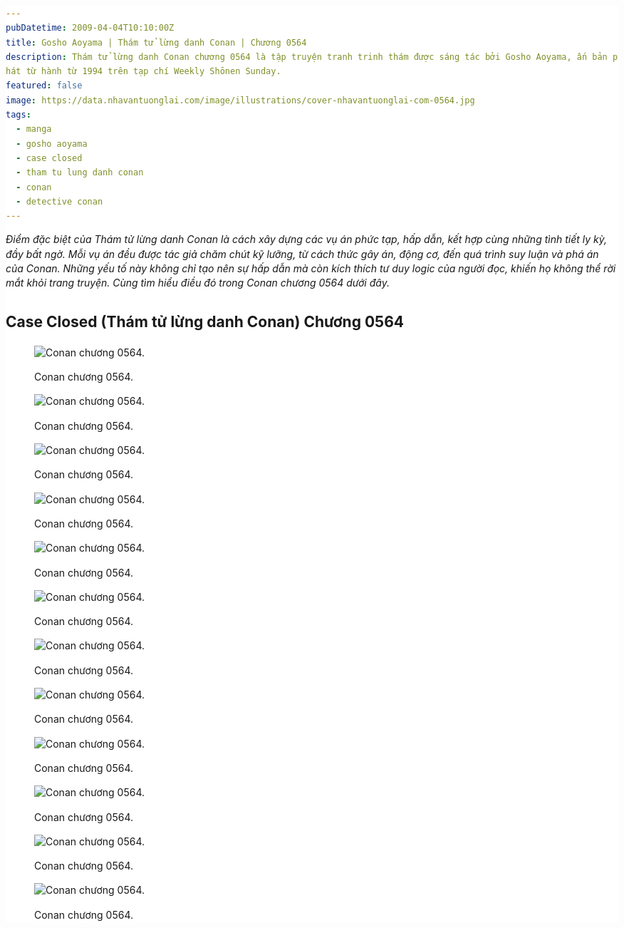 ```yaml
---
pubDatetime: 2009-04-04T10:10:00Z
title: Gosho Aoyama | Thám tử lừng danh Conan | Chương 0564
description: Thám tử lừng danh Conan chương 0564 là tập truyện tranh trinh thám được sáng tác bởi Gosho Aoyama, ấn bản phát từ hành từ 1994 trên tạp chí Weekly Shōnen Sunday.
featured: false
image: https://data.nhavantuonglai.com/image/illustrations/cover-nhavantuonglai-com-0564.jpg
tags:
  - manga
  - gosho aoyama
  - case closed
  - tham tu lung danh conan
  - conan
  - detective conan
---
```


_Điểm đặc biệt của Thám tử lừng danh Conan là cách xây dựng các vụ án phức tạp, hấp dẫn, kết hợp cùng những tình tiết ly kỳ, đầy bất ngờ. Mỗi vụ án đều được tác giả chăm chút kỹ lưỡng, từ cách thức gây án, động cơ, đến quá trình suy luận và phá án của Conan. Những yếu tố này không chỉ tạo nên sự hấp dẫn mà còn kích thích tư duy logic của người đọc, khiến họ không thể rời mắt khỏi trang truyện. Cùng tìm hiểu điều đó trong Conan chương 0564 dưới đây._

## Case Closed (Thám tử lừng danh Conan) Chương 0564

<figure><img src="https://data.nhavantuonglai.com/image/manga/gosho-aoyama-case-closed-0564-01.jpg" alt="Conan chương 0564." title="Conan chương 0564." height=100% width=100%><figcaption></p>Conan chương 0564.</p></figcaption></figure>

<figure><img src="https://data.nhavantuonglai.com/image/manga/gosho-aoyama-case-closed-0564-02.jpg" alt="Conan chương 0564." title="Conan chương 0564." height=100% width=100%><figcaption></p>Conan chương 0564.</p></figcaption></figure>

<figure><img src="https://data.nhavantuonglai.com/image/manga/gosho-aoyama-case-closed-0564-03.jpg" alt="Conan chương 0564." title="Conan chương 0564." height=100% width=100%><figcaption></p>Conan chương 0564.</p></figcaption></figure>

<figure><img src="https://data.nhavantuonglai.com/image/manga/gosho-aoyama-case-closed-0564-04.jpg" alt="Conan chương 0564." title="Conan chương 0564." height=100% width=100%><figcaption></p>Conan chương 0564.</p></figcaption></figure>

<figure><img src="https://data.nhavantuonglai.com/image/manga/gosho-aoyama-case-closed-0564-05.jpg" alt="Conan chương 0564." title="Conan chương 0564." height=100% width=100%><figcaption></p>Conan chương 0564.</p></figcaption></figure>

<figure><img src="https://data.nhavantuonglai.com/image/manga/gosho-aoyama-case-closed-0564-06.jpg" alt="Conan chương 0564." title="Conan chương 0564." height=100% width=100%><figcaption></p>Conan chương 0564.</p></figcaption></figure>

<figure><img src="https://data.nhavantuonglai.com/image/manga/gosho-aoyama-case-closed-0564-07.jpg" alt="Conan chương 0564." title="Conan chương 0564." height=100% width=100%><figcaption></p>Conan chương 0564.</p></figcaption></figure>

<figure><img src="https://data.nhavantuonglai.com/image/manga/gosho-aoyama-case-closed-0564-08.jpg" alt="Conan chương 0564." title="Conan chương 0564." height=100% width=100%><figcaption></p>Conan chương 0564.</p></figcaption></figure>

<figure><img src="https://data.nhavantuonglai.com/image/manga/gosho-aoyama-case-closed-0564-09.jpg" alt="Conan chương 0564." title="Conan chương 0564." height=100% width=100%><figcaption></p>Conan chương 0564.</p></figcaption></figure>

<figure><img src="https://data.nhavantuonglai.com/image/manga/gosho-aoyama-case-closed-0564-10.jpg" alt="Conan chương 0564." title="Conan chương 0564." height=100% width=100%><figcaption></p>Conan chương 0564.</p></figcaption></figure>

<figure><img src="https://data.nhavantuonglai.com/image/manga/gosho-aoyama-case-closed-0564-11.jpg" alt="Conan chương 0564." title="Conan chương 0564." height=100% width=100%><figcaption></p>Conan chương 0564.</p></figcaption></figure>

<figure><img src="https://data.nhavantuonglai.com/image/manga/gosho-aoyama-case-closed-0564-12.jpg" alt="Conan chương 0564." title="Conan chương 0564." height=100% width=100%><figcaption></p>Conan chương 0564.</p></figcaption></figure>
